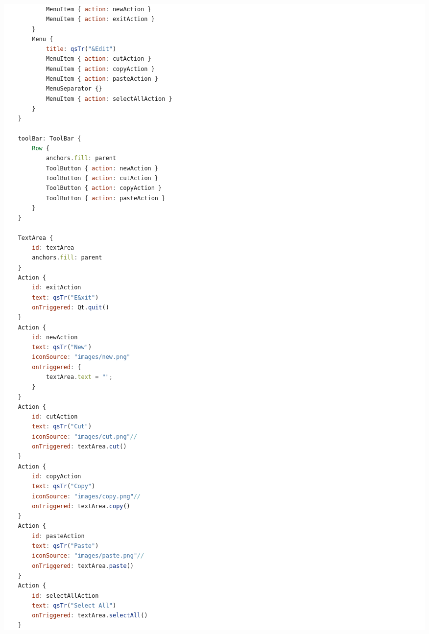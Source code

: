 ```qml
			MenuItem { action: newAction }
			MenuItem { action: exitAction }
		}
		Menu {
			title: qsTr("&Edit")
			MenuItem { action: cutAction }
			MenuItem { action: copyAction }
			MenuItem { action: pasteAction }
			MenuSeparator {}
			MenuItem { action: selectAllAction }
		}
	}

	toolBar: ToolBar {
		Row {
			anchors.fill: parent
			ToolButton { action: newAction }
			ToolButton { action: cutAction }
			ToolButton { action: copyAction }
			ToolButton { action: pasteAction }
		}
	}

	TextArea {
		id: textArea
		anchors.fill: parent
	}
	Action {
		id: exitAction
		text: qsTr("E&xit")
		onTriggered: Qt.quit()
	}
	Action {
		id: newAction
		text: qsTr("New")
		iconSource: "images/new.png"
		onTriggered: {
			textArea.text = "";
		}
	}
	Action {
		id: cutAction
		text: qsTr("Cut")
		iconSource: "images/cut.png"//
		onTriggered: textArea.cut()
	}
	Action {
		id: copyAction
		text: qsTr("Copy")
		iconSource: "images/copy.png"//
		onTriggered: textArea.copy()
	}
	Action {
		id: pasteAction
		text: qsTr("Paste")
		iconSource: "images/paste.png"//
		onTriggered: textArea.paste()
	}
	Action {
		id: selectAllAction
		text: qsTr("Select All")
		onTriggered: textArea.selectAll()
	}
```
